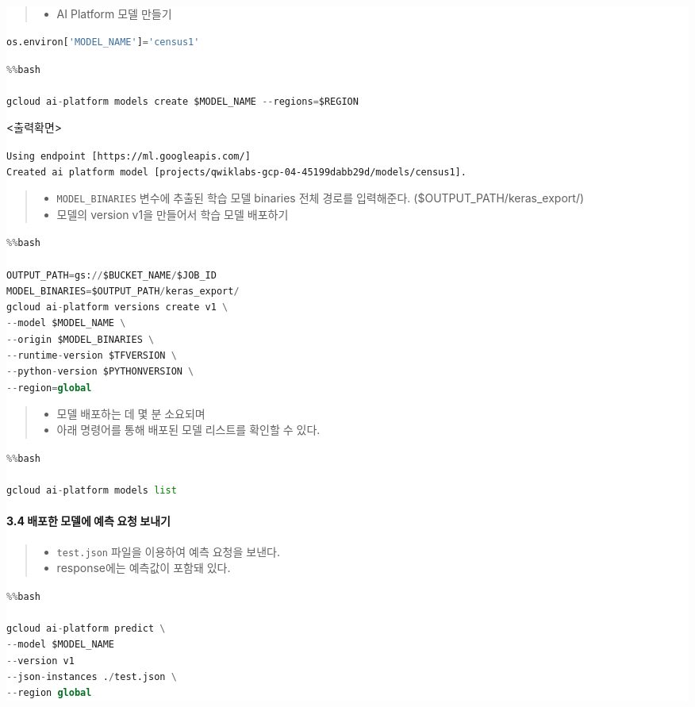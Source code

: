 > - AI Platform 모델 만들기

```python
os.environ['MODEL_NAME']='census1'
```

```python
%%bash

gcloud ai-platform models create $MODEL_NAME --regions=$REGION
```

<출력확면>

```output
Using endpoint [https://ml.googleapis.com/]
Created ai platform model [projects/qwiklabs-gcp-04-45199dabb29d/models/census1].
```



> - `MODEL_BINARIES` 변수에 추출된 학습 모델 binaries 전체 경로를 입력해준다. ($OUTPUT_PATH/keras_export/)
> - 모델의 version v1을 만들어서 학습 모델 배포하기

```python
%%bash

OUTPUT_PATH=gs://$BUCKET_NAME/$JOB_ID
MODEL_BINARIES=$OUTPUT_PATH/keras_export/
gcloud ai-platform versions create v1 \
--model $MODEL_NAME \
--origin $MODEL_BINARIES \
--runtime-version $TFVERSION \
--python-version $PYTHONVERSION \
--region=global
```



> - 모델 배포하는 데 몇 분 소요되며
> - 아래 명령어를 통해 배포된 모델 리스트를 확인할 수 있다.

```python
%%bash

gcloud ai-platform models list
```



#### 3.4 배포한 모델에 예측 요청 보내기

> - `test.json` 파일을 이용하여 예측 요청을 보낸다.
> - response에는 예측값이 포함돼 있다.

```python
%%bash

gcloud ai-platform predict \
--model $MODEL_NAME
--version v1
--json-instances ./test.json \
--region global
```

